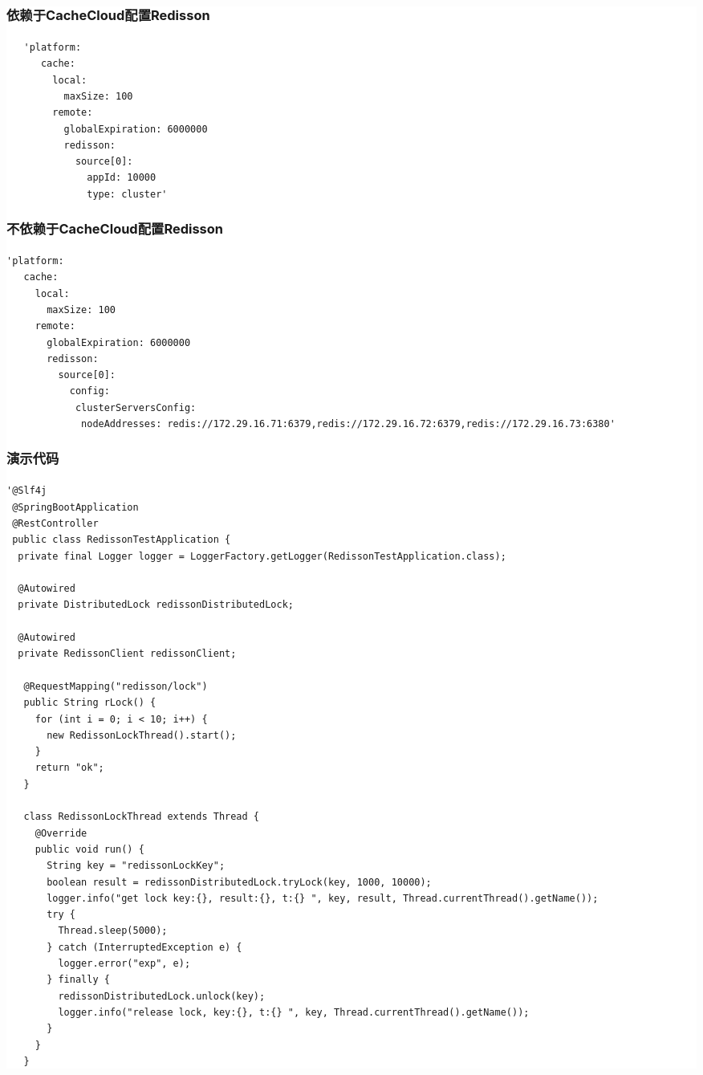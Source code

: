 ### 依赖于CacheCloud配置Redisson
       'platform:
          cache:
            local:
              maxSize: 100
            remote:
              globalExpiration: 6000000
              redisson:
                source[0]:
                  appId: 10000
                  type: cluster'
        
### 不依赖于CacheCloud配置Redisson 
    'platform:
       cache:
         local:
           maxSize: 100
         remote:
           globalExpiration: 6000000
           redisson:
             source[0]:
               config:
                clusterServersConfig: 
                 nodeAddresses: redis://172.29.16.71:6379,redis://172.29.16.72:6379,redis://172.29.16.73:6380'
### 演示代码
    '@Slf4j
     @SpringBootApplication
     @RestController
     public class RedissonTestApplication {
      private final Logger logger = LoggerFactory.getLogger(RedissonTestApplication.class);
    
      @Autowired
      private DistributedLock redissonDistributedLock;
      
      @Autowired
      private RedissonClient redissonClient;
      
       @RequestMapping("redisson/lock")
       public String rLock() {
         for (int i = 0; i < 10; i++) {
           new RedissonLockThread().start();
         }
         return "ok";
       }
      
       class RedissonLockThread extends Thread {
         @Override
         public void run() {
           String key = "redissonLockKey";
           boolean result = redissonDistributedLock.tryLock(key, 1000, 10000);
           logger.info("get lock key:{}, result:{}, t:{} ", key, result, Thread.currentThread().getName());
           try {
             Thread.sleep(5000);
           } catch (InterruptedException e) {
             logger.error("exp", e);
           } finally {
             redissonDistributedLock.unlock(key);
             logger.info("release lock, key:{}, t:{} ", key, Thread.currentThread().getName());
           }
         }
       }
        